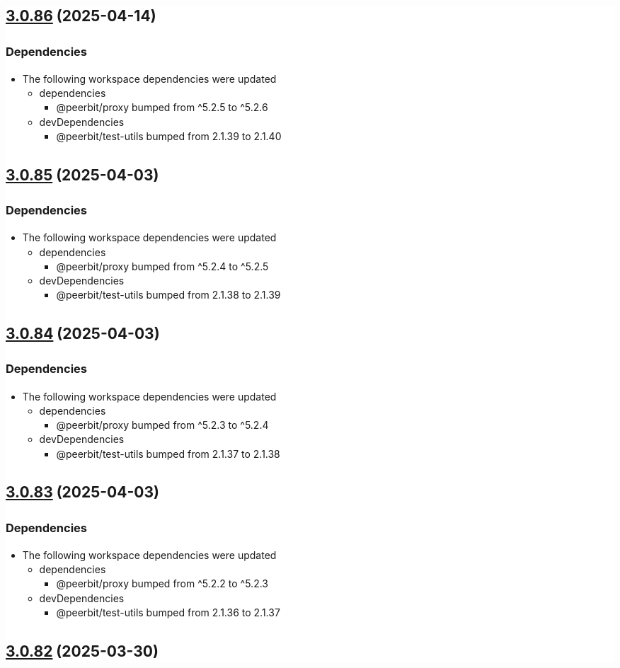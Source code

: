 ## [3.0.86](https://github.com/dao-xyz/peerbit/compare/proxy-window-v3.0.85...proxy-window-v3.0.86) (2025-04-14)


### Dependencies

* The following workspace dependencies were updated
  * dependencies
    * @peerbit/proxy bumped from ^5.2.5 to ^5.2.6
  * devDependencies
    * @peerbit/test-utils bumped from 2.1.39 to 2.1.40

## [3.0.85](https://github.com/dao-xyz/peerbit/compare/proxy-window-v3.0.84...proxy-window-v3.0.85) (2025-04-03)


### Dependencies

* The following workspace dependencies were updated
  * dependencies
    * @peerbit/proxy bumped from ^5.2.4 to ^5.2.5
  * devDependencies
    * @peerbit/test-utils bumped from 2.1.38 to 2.1.39

## [3.0.84](https://github.com/dao-xyz/peerbit/compare/proxy-window-v3.0.83...proxy-window-v3.0.84) (2025-04-03)


### Dependencies

* The following workspace dependencies were updated
  * dependencies
    * @peerbit/proxy bumped from ^5.2.3 to ^5.2.4
  * devDependencies
    * @peerbit/test-utils bumped from 2.1.37 to 2.1.38

## [3.0.83](https://github.com/dao-xyz/peerbit/compare/proxy-window-v3.0.82...proxy-window-v3.0.83) (2025-04-03)


### Dependencies

* The following workspace dependencies were updated
  * dependencies
    * @peerbit/proxy bumped from ^5.2.2 to ^5.2.3
  * devDependencies
    * @peerbit/test-utils bumped from 2.1.36 to 2.1.37

## [3.0.82](https://github.com/dao-xyz/peerbit/compare/proxy-window-v3.0.81...proxy-window-v3.0.82) (2025-03-30)
